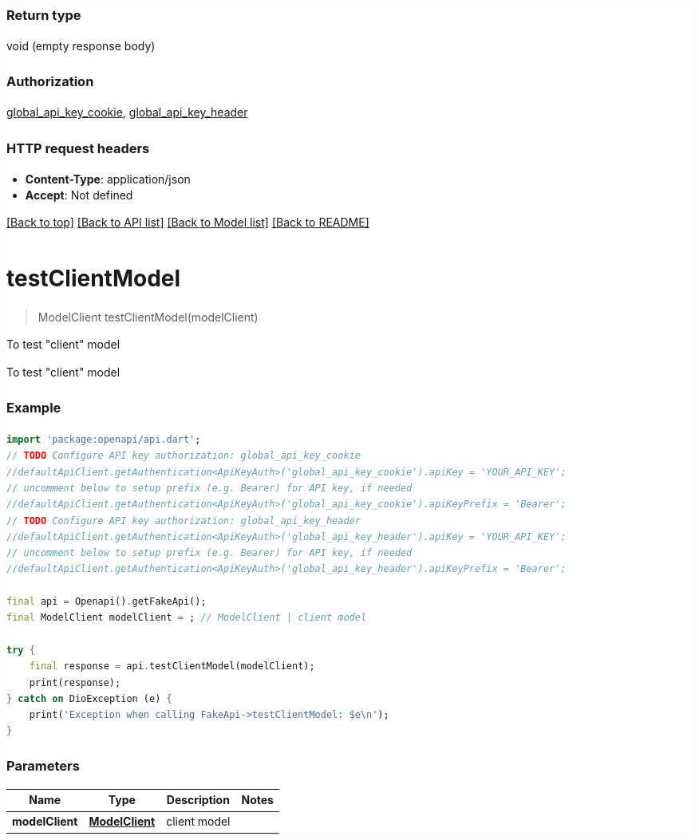 ### Return type

void (empty response body)

### Authorization

[global_api_key_cookie](../README.md#global_api_key_cookie), [global_api_key_header](../README.md#global_api_key_header)

### HTTP request headers

 - **Content-Type**: application/json
 - **Accept**: Not defined

[[Back to top]](#) [[Back to API list]](../README.md#documentation-for-api-endpoints) [[Back to Model list]](../README.md#documentation-for-models) [[Back to README]](../README.md)

# **testClientModel**
> ModelClient testClientModel(modelClient)

To test \"client\" model

To test \"client\" model

### Example
```dart
import 'package:openapi/api.dart';
// TODO Configure API key authorization: global_api_key_cookie
//defaultApiClient.getAuthentication<ApiKeyAuth>('global_api_key_cookie').apiKey = 'YOUR_API_KEY';
// uncomment below to setup prefix (e.g. Bearer) for API key, if needed
//defaultApiClient.getAuthentication<ApiKeyAuth>('global_api_key_cookie').apiKeyPrefix = 'Bearer';
// TODO Configure API key authorization: global_api_key_header
//defaultApiClient.getAuthentication<ApiKeyAuth>('global_api_key_header').apiKey = 'YOUR_API_KEY';
// uncomment below to setup prefix (e.g. Bearer) for API key, if needed
//defaultApiClient.getAuthentication<ApiKeyAuth>('global_api_key_header').apiKeyPrefix = 'Bearer';

final api = Openapi().getFakeApi();
final ModelClient modelClient = ; // ModelClient | client model

try {
    final response = api.testClientModel(modelClient);
    print(response);
} catch on DioException (e) {
    print('Exception when calling FakeApi->testClientModel: $e\n');
}
```

### Parameters

Name | Type | Description  | Notes
------------- | ------------- | ------------- | -------------
 **modelClient** | [**ModelClient**](ModelClient.md)| client model | 
